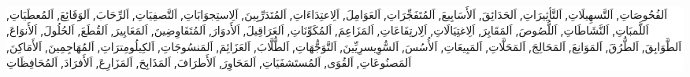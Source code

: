 اَلفُحُوصَاتِ, اَلتَّسهِيلَاتِ, اَلتَّأثِيرَاتِ, اَلحَدَائِقَ, اَلأَسَابِيعَ, اَلمُتَفَجِّرَاتِ, اَلعَوَامِلَ, اَلِاعتِدَاءَاتِ, اَلمُتَدَرِّبِينَ, اَلِاستِجوَابَاتِ, اَلتَّصفِيَاتِ, اَلرِّحَابَ, اَلوَقَائِعَ, اَلمُعطَيَاتِ, اَللَّمبَاتِ, اَلنَّشَاطَاتِ, اَللُّصُوصَ, اَلمَقَابِرَ, اَلِاغتِيَالَاتِ, اَلِارتِفَاعَاتِ, اَلمَزَاعِمَ, اَلمُكَوِّنَاتِ, اَلعَرَاقِيلَ, اَلأَدوَارَ, اَلمُتَفَاوِضِينَ, اَلمَعَايِيرَ, اَلقُطَعَ, اَلحُلُولَ, اَلأَنوَاعَ, اَلطَّوَابِقَ, اَلطُّرُقَ, اَلمَوَانِعَ, اَلمَحَالِجَ, اَلمَحَلَّاتِ, اَلمَبِيعَاتِ, اَلأُسُسَ, اَلسُّوِيسرِيِّينَ, اَلتَّوَجُّهَاتِ, اَلطُّلَّابَ, اَلعَزَائِمَ, اَلمَنسُوجَاتِ, اَلكِيلُومِترَاتِ, اَلمُهَاجِمِينَ, اَلأَمَاكِنَ, اَلمَصنُوعَاتِ, اَلقُوَى, اَلمُستَشفَيَاتِ, اَلمَحَاوِرَ, اَلأَطرَافَ, اَلمَذَابِحَ, اَلمَزَارِعَ, اَلأَفرَادَ, اَلمُحَافِظَاتِ</td></tr>